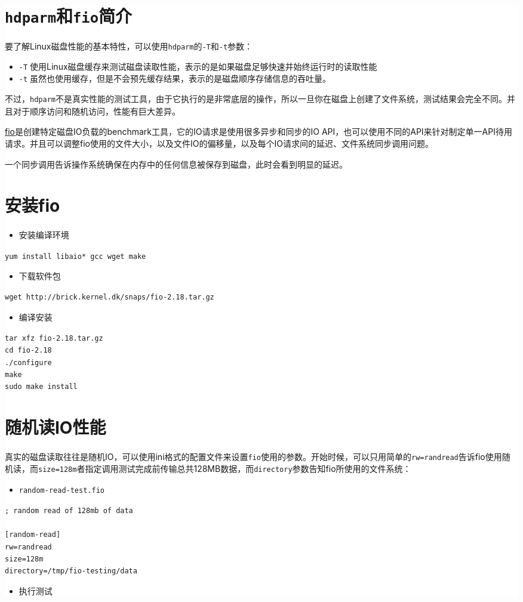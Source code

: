 # `hdparm`和`fio`简介

要了解Linux磁盘性能的基本特性，可以使用`hdparm`的`-T`和`-t`参数：

* `-T` 使用Linux磁盘缓存来测试磁盘读取性能，表示的是如果磁盘足够快速并始终运行时的读取性能
* `-t` 虽然也使用缓存，但是不会预先缓存结果，表示的是磁盘顺序存储信息的吞吐量。

不过，`hdparm`不是真实性能的测试工具，由于它执行的是非常底层的操作，所以一旦你在磁盘上创建了文件系统，测试结果会完全不同。并且对于顺序访问和随机访问，性能有巨大差异。

[fio](http://freecode.com/projects/fio)是创建特定磁盘IO负载的benchmark工具，它的IO请求是使用很多异步和同步的IO API，也可以使用不同的API来针对制定单一API待用请求。并且可以调整fio使用的文件大小，以及文件IO的偏移量，以及每个IO请求间的延迟、文件系统同步调用问题。

一个同步调用告诉操作系统确保在内存中的任何信息被保存到磁盘，此时会看到明显的延迟。

# 安装fio

* 安装编译环境

```
yum install libaio* gcc wget make
```

* 下载软件包

```
wget http://brick.kernel.dk/snaps/fio-2.18.tar.gz
```

* 编译安装

```
tar xfz fio-2.18.tar.gz
cd fio-2.18
./configure
make
sudo make install
```

# 随机读IO性能

真实的磁盘读取往往是随机IO，可以使用ini格式的配置文件来设置`fio`使用的参数。开始时候，可以只用简单的`rw=randread`告诉fio使用随机读，而`size=128m`者指定调用测试完成前传输总共128MB数据，而`directory`参数告知fio所使用的文件系统：

* `random-read-test.fio`

```
; random read of 128mb of data

[random-read]
rw=randread
size=128m
directory=/tmp/fio-testing/data
```

* 执行测试
